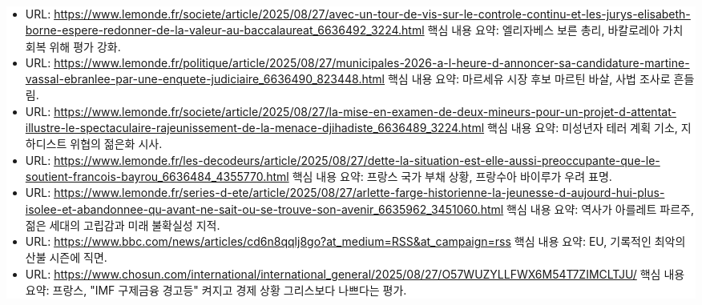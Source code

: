 - URL: https://www.lemonde.fr/societe/article/2025/08/27/avec-un-tour-de-vis-sur-le-controle-continu-et-les-jurys-elisabeth-borne-espere-redonner-de-la-valeur-au-baccalaureat_6636492_3224.html
  핵심 내용 요약: 엘리자베스 보른 총리, 바칼로레아 가치 회복 위해 평가 강화.
- URL: https://www.lemonde.fr/politique/article/2025/08/27/municipales-2026-a-l-heure-d-annoncer-sa-candidature-martine-vassal-ebranlee-par-une-enquete-judiciaire_6636490_823448.html
  핵심 내용 요약: 마르세유 시장 후보 마르틴 바살, 사법 조사로 흔들림.
- URL: https://www.lemonde.fr/societe/article/2025/08/27/la-mise-en-examen-de-deux-mineurs-pour-un-projet-d-attentat-illustre-le-spectaculaire-rajeunissement-de-la-menace-djihadiste_6636489_3224.html
  핵심 내용 요약: 미성년자 테러 계획 기소, 지하디스트 위협의 젊은화 시사.
- URL: https://www.lemonde.fr/les-decodeurs/article/2025/08/27/dette-la-situation-est-elle-aussi-preoccupante-que-le-soutient-francois-bayrou_6636484_4355770.html
  핵심 내용 요약: 프랑스 국가 부채 상황, 프랑수아 바이루가 우려 표명.
- URL: https://www.lemonde.fr/series-d-ete/article/2025/08/27/arlette-farge-historienne-la-jeunesse-d-aujourd-hui-plus-isolee-et-abandonnee-qu-avant-ne-sait-ou-se-trouve-son-avenir_6635962_3451060.html
  핵심 내용 요약: 역사가 아를레트 파르주, 젊은 세대의 고립감과 미래 불확실성 지적.
- URL: https://www.bbc.com/news/articles/cd6n8qqlj8go?at_medium=RSS&at_campaign=rss
  핵심 내용 요약: EU, 기록적인 최악의 산불 시즌에 직면.
- URL: https://www.chosun.com/international/international_general/2025/08/27/O57WUZYLLFWX6M54T7ZIMCLTJU/
  핵심 내용 요약: 프랑스, "IMF 구제금융 경고등" 켜지고 경제 상황 그리스보다 나쁘다는 평가.